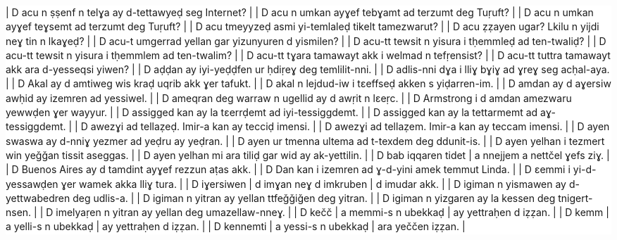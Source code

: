 | D acu n ṣṣenf n telɣa ay d-tettawyeḍ seg Internet? |
| D acu n umkan ayɣef tebɣamt ad terzumt deg Tuṛuft? |
| D acu n umkan ayɣef teɣsemt ad terzumt deg Tuṛuft? |
| D acu tmeyyzeḍ asmi yi-temlaleḍ tikelt tamezwarut? |
| D acu ẓẓayen ugar? Lkilu n yijdi neɣ tin n lkaɣeḍ? |
| D acu-t umgerrad yellan gar yizunyuren d yismilen? |
| D acu-tt tewsit n yisura i tḥemmleḍ ad ten-twaliḍ? |
| D acu-tt tewsit n yisura i tḥemmlem ad ten-twalim? |
| D acu-tt tɣara tamawayt akk i welmad n tefṛensist? |
| D acu-tt tuttra tamawayt akk ara d-yesseqsi yiwen? |
| D aḍḍan ay iyi-yeḍḍfen ur ḥdiṛeɣ deg temlilit-nni. |
| D adlis-nni dɣa i lliɣ bɣiɣ ad ɣreɣ seg acḥal-aya. |
| D Akal ay d amtiweg wis kraḍ uqrib akk ɣer tafukt. |
| D akal n lejdud-iw i tɛeffseḍ akken s yiḍarren-im. |
| D amdan ay d aɣersiw awḥid ay izemren ad yessiwel. |
| D ameqran deg warraw n ugellid ay d awṛit n lɛeṛc. |
| D Armstrong i d amdan amezwaru yewwḍen ɣer wayyur. |
| D assigged kan ay la tɛerrḍemt ad iyi-tessiggdemt. |
| D assigged kan ay la tettarmemt ad aɣ-tessiggdemt. |
| D awezɣi ad tellaẓeḍ. Imir-a kan ay tecciḍ imensi. |
| D awezɣi ad tellaẓem. Imir-a kan ay teccam imensi. |
| D ayen swaswa ay d-nniɣ yezmer ad yeḍru ay yeḍran. |
| D ayen ur tmenna ultema ad t-texdem deg ddunit-is. |
| D ayen yelhan i tezmert win yeǧǧan tissit aseggas. |
| D ayen yelhan mi ara tiliḍ gar wid ay ak-yettilin. |
| D bab iqqaren tidet |  a nnejjem a nettčel ɣefs ziɣ. |
| D Buenos Aires ay d tamdint ayɣef rezzun aṭas akk. |
| D Dan kan i izemren ad ɣ-d-yini amek temmut Linda. |
| D ɛemmi i yi-d-yessawḍen ɣer wamek akka lliɣ tura. |
| D iɣersiwen |  d imɣan neɣ d imkruben |  d imudar akk. |
| D igiman n yismawen ay d-yettwabedren deg udlis-a. |
| D igiman n yitran ay yellan ttfeǧǧiǧen deg yitran. |
| D igiman n yizgaren ay la kessen deg tnigert-nsen. |
| D imelyaṛen n yitran ay yellan deg umazellaw-nneɣ. |
| D kečč |  a memmi-s n ubekkaḍ |  ay yettraḥen d iẓẓan. |
| D kemm |  a yelli-s n ubekkaḍ |  ay yettraḥen d iẓẓan. |
| D kennemti |  a yessi-s n ubekkaḍ |  ara yeččen iẓẓan. |